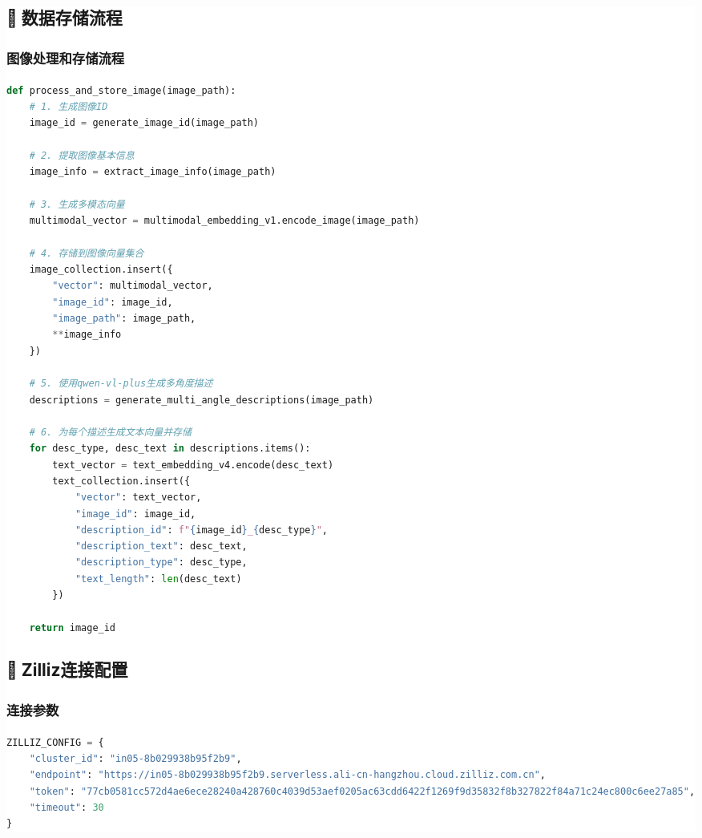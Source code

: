 ## 💾 **数据存储流程**

### **图像处理和存储流程**
```python
def process_and_store_image(image_path):
    # 1. 生成图像ID
    image_id = generate_image_id(image_path)
    
    # 2. 提取图像基本信息
    image_info = extract_image_info(image_path)
    
    # 3. 生成多模态向量
    multimodal_vector = multimodal_embedding_v1.encode_image(image_path)
    
    # 4. 存储到图像向量集合
    image_collection.insert({
        "vector": multimodal_vector,
        "image_id": image_id,
        "image_path": image_path,
        **image_info
    })
    
    # 5. 使用qwen-vl-plus生成多角度描述
    descriptions = generate_multi_angle_descriptions(image_path)
    
    # 6. 为每个描述生成文本向量并存储
    for desc_type, desc_text in descriptions.items():
        text_vector = text_embedding_v4.encode(desc_text)
        text_collection.insert({
            "vector": text_vector,
            "image_id": image_id,
            "description_id": f"{image_id}_{desc_type}",
            "description_text": desc_text,
            "description_type": desc_type,
            "text_length": len(desc_text)
        })
    
    return image_id
```

## 🔧 **Zilliz连接配置**

### **连接参数**
```python
ZILLIZ_CONFIG = {
    "cluster_id": "in05-8b029938b95f2b9",
    "endpoint": "https://in05-8b029938b95f2b9.serverless.ali-cn-hangzhou.cloud.zilliz.com.cn",
    "token": "77cb0581cc572d4ae6ece28240a428760c4039d53aef0205ac63cdd6422f1269f9d35832f8b327822f84a71c24ec800c6ee27a85",
    "timeout": 30
}
```
